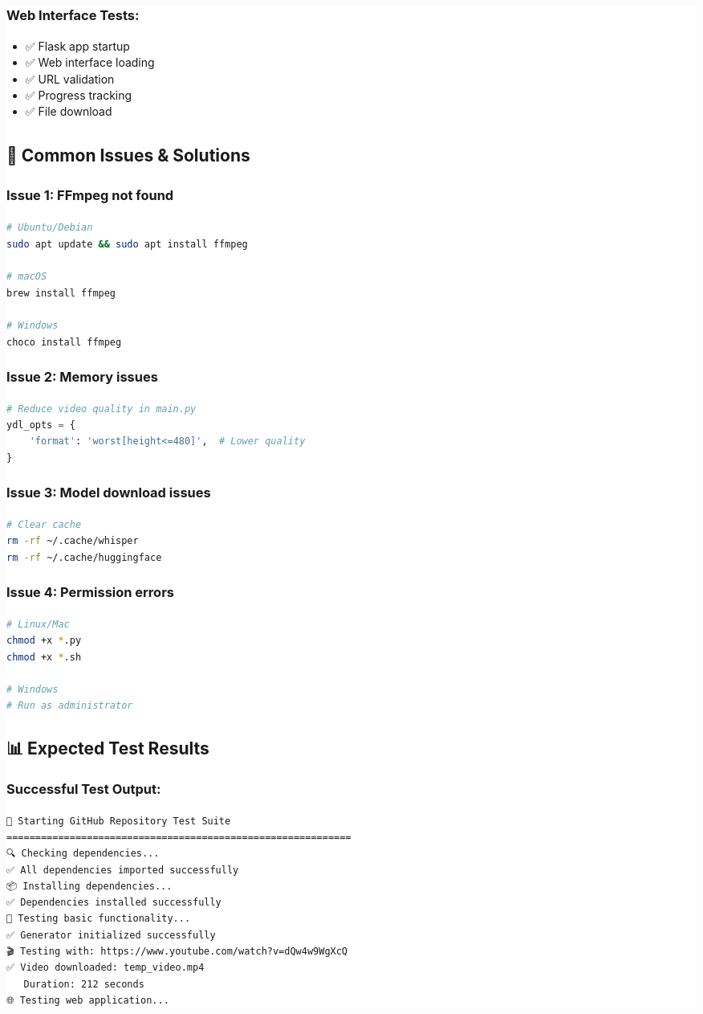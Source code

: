 ### **Web Interface Tests:**
- ✅ Flask app startup
- ✅ Web interface loading
- ✅ URL validation
- ✅ Progress tracking
- ✅ File download

## 🚨 Common Issues & Solutions

### **Issue 1: FFmpeg not found**
```bash
# Ubuntu/Debian
sudo apt update && sudo apt install ffmpeg

# macOS
brew install ffmpeg

# Windows
choco install ffmpeg
```

### **Issue 2: Memory issues**
```python
# Reduce video quality in main.py
ydl_opts = {
    'format': 'worst[height<=480]',  # Lower quality
}
```

### **Issue 3: Model download issues**
```bash
# Clear cache
rm -rf ~/.cache/whisper
rm -rf ~/.cache/huggingface
```

### **Issue 4: Permission errors**
```bash
# Linux/Mac
chmod +x *.py
chmod +x *.sh

# Windows
# Run as administrator
```

## 📊 Expected Test Results

### **Successful Test Output:**
```
🚀 Starting GitHub Repository Test Suite
============================================================
🔍 Checking dependencies...
✅ All dependencies imported successfully
📦 Installing dependencies...
✅ Dependencies installed successfully
🧪 Testing basic functionality...
✅ Generator initialized successfully
🎬 Testing with: https://www.youtube.com/watch?v=dQw4w9WgXcQ
✅ Video downloaded: temp_video.mp4
   Duration: 212 seconds
🌐 Testing web application...
```
